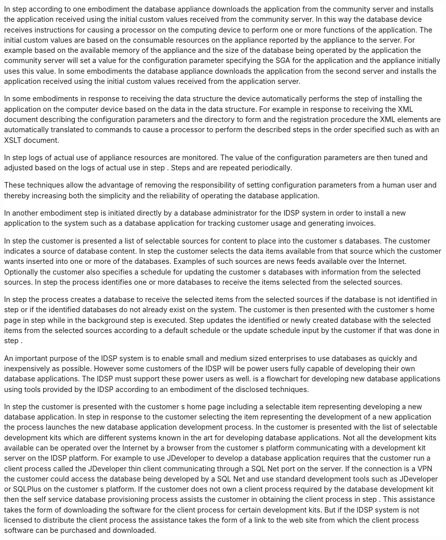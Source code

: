 In step according to one embodiment the database appliance downloads the application from the community server and installs the application received using the initial custom values received from the community server. In this way the database device receives instructions for causing a processor on the computing device to perform one or more functions of the application. The initial custom values are based on the consumable resources on the appliance reported by the appliance to the server. For example based on the available memory of the appliance and the size of the database being operated by the application the community server will set a value for the configuration parameter specifying the SGA for the application and the appliance initially uses this value. In some embodiments the database appliance downloads the application from the second server and installs the application received using the initial custom values received from the application server.

In some embodiments in response to receiving the data structure the device automatically performs the step of installing the application on the computer device based on the data in the data structure. For example in response to receiving the XML document describing the configuration parameters and the directory to form and the registration procedure the XML elements are automatically translated to commands to cause a processor to perform the described steps in the order specified such as with an XSLT document.

In step logs of actual use of appliance resources are monitored. The value of the configuration parameters are then tuned and adjusted based on the logs of actual use in step . Steps and are repeated periodically.

These techniques allow the advantage of removing the responsibility of setting configuration parameters from a human user and thereby increasing both the simplicity and the reliability of operating the database application.

In another embodiment step is initiated directly by a database administrator for the IDSP system in order to install a new application to the system such as a database application for tracking customer usage and generating invoices.

In step the customer is presented a list of selectable sources for content to place into the customer s databases. The customer indicates a source of database content. In step the customer selects the data items available from that source which the customer wants inserted into one or more of the databases. Examples of such sources are news feeds available over the Internet. Optionally the customer also specifies a schedule for updating the customer s databases with information from the selected sources. In step the process identifies one or more databases to receive the items selected from the selected sources.

In step the process creates a database to receive the selected items from the selected sources if the database is not identified in step or if the identified databases do not already exist on the system. The customer is then presented with the customer s home page in step while in the background step is executed. Step updates the identified or newly created database with the selected items from the selected sources according to a default schedule or the update schedule input by the customer if that was done in step .

An important purpose of the IDSP system is to enable small and medium sized enterprises to use databases as quickly and inexpensively as possible. However some customers of the IDSP will be power users fully capable of developing their own database applications. The IDSP must support these power users as well. is a flowchart for developing new database applications using tools provided by the IDSP according to an embodiment of the disclosed techniques.

In step the customer is presented with the customer s home page including a selectable item representing developing a new database application. In step in response to the customer selecting the item representing the development of a new application the process launches the new database application development process. In the customer is presented with the list of selectable development kits which are different systems known in the art for developing database applications. Not all the development kits available can be operated over the Internet by a browser from the customer s platform communicating with a development kit server on the IDSP platform. For example to use JDeveloper to develop a database application requires that the customer run a client process called the JDeveloper thin client communicating through a SQL Net port on the server. If the connection is a VPN the customer could access the database being developed by a SQL Net and use standard development tools such as JDeveloper or SQLPlus on the customer s platform. If the customer does not own a client process required by the database development kit then the self service database provisioning process assists the customer in obtaining the client process in step . This assistance takes the form of downloading the software for the client process for certain development kits. But if the IDSP system is not licensed to distribute the client process the assistance takes the form of a link to the web site from which the client process software can be purchased and downloaded.
